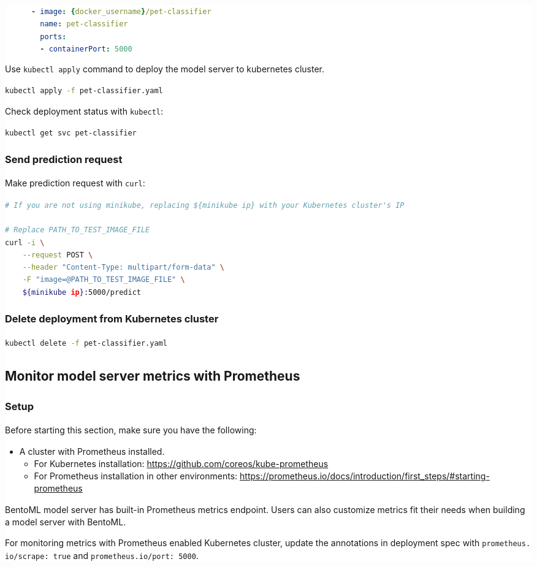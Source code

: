 ```yaml
      - image: {docker_username}/pet-classifier
        name: pet-classifier
        ports:
        - containerPort: 5000
```

Use `kubectl apply` command to deploy the model server to kubernetes cluster.

```bash
kubectl apply -f pet-classifier.yaml
```

Check deployment status with `kubectl`:

```bash
kubectl get svc pet-classifier
```

### Send prediction request

Make prediction request with `curl`:

```bash
# If you are not using minikube, replacing ${minikube ip} with your Kubernetes cluster's IP

# Replace PATH_TO_TEST_IMAGE_FILE
curl -i \
    --request POST \
    --header "Content-Type: multipart/form-data" \
    -F "image=@PATH_TO_TEST_IMAGE_FILE" \
    ${minikube ip}:5000/predict
```

### Delete deployment from Kubernetes cluster

```bash
kubectl delete -f pet-classifier.yaml
```


## Monitor model server metrics with Prometheus

### Setup

Before starting this section, make sure you have the following:

  * A cluster with Prometheus installed.
    * For Kubernetes installation: https://github.com/coreos/kube-prometheus
    * For Prometheus installation in other environments: https://prometheus.io/docs/introduction/first_steps/#starting-prometheus

BentoML model server has built-in Prometheus metrics endpoint. Users can also customize
metrics fit their needs when building a model server with BentoML.

For monitoring metrics with Prometheus enabled Kubernetes cluster, update the annotations
in deployment spec with `prometheus.io/scrape: true` and `prometheus.io/port: 5000`.

